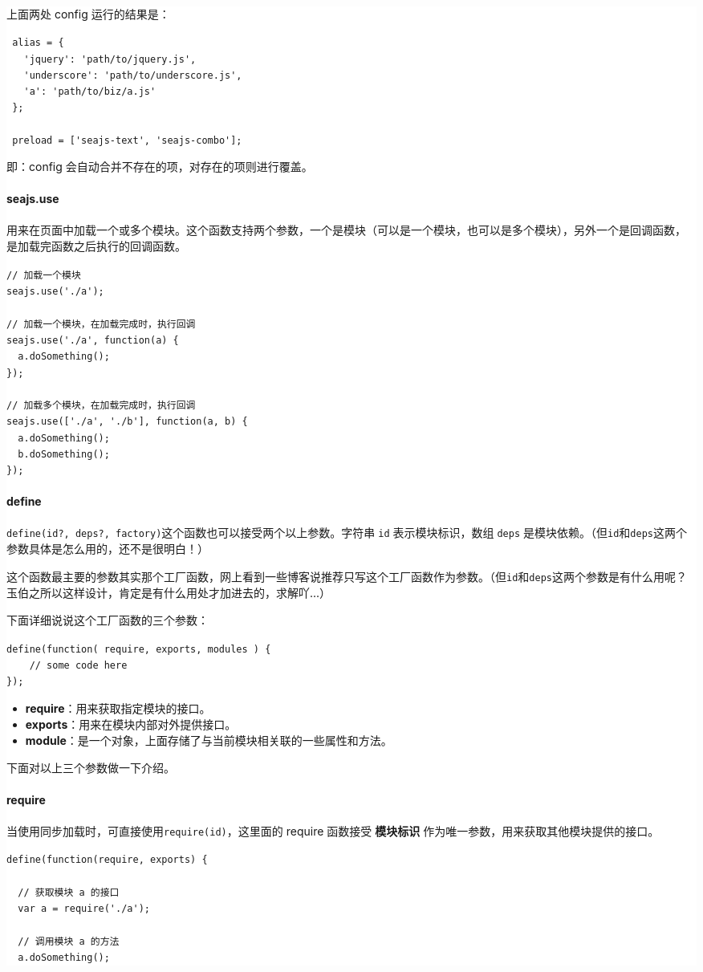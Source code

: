 上面两处 config 运行的结果是：

     alias = {
       'jquery': 'path/to/jquery.js',
       'underscore': 'path/to/underscore.js',
       'a': 'path/to/biz/a.js'
     };

     preload = ['seajs-text', 'seajs-combo'];

即：config 会自动合并不存在的项，对存在的项则进行覆盖。

#### seajs.use

用来在页面中加载一个或多个模块。这个函数支持两个参数，一个是模块（可以是一个模块，也可以是多个模块），另外一个是回调函数，是加载完函数之后执行的回调函数。

    // 加载一个模块
    seajs.use('./a');

    // 加载一个模块，在加载完成时，执行回调
    seajs.use('./a', function(a) {
      a.doSomething();
    });

    // 加载多个模块，在加载完成时，执行回调
    seajs.use(['./a', './b'], function(a, b) {
      a.doSomething();
      b.doSomething();
    });

#### define

`define(id?, deps?, factory)`这个函数也可以接受两个以上参数。字符串 `id` 表示模块标识，数组 `deps` 是模块依赖。（但`id`和`deps`这两个参数具体是怎么用的，还不是很明白！）

这个函数最主要的参数其实那个工厂函数，网上看到一些博客说推荐只写这个工厂函数作为参数。（但`id`和`deps`这两个参数是有什么用呢？玉伯之所以这样设计，肯定是有什么用处才加进去的，求解吖...）

下面详细说说这个工厂函数的三个参数：

    define(function( require, exports, modules ) {
    	// some code here
    });

- **require**：用来获取指定模块的接口。
- **exports**：用来在模块内部对外提供接口。
- **module**：是一个对象，上面存储了与当前模块相关联的一些属性和方法。

下面对以上三个参数做一下介绍。

#### require

当使用同步加载时，可直接使用`require(id)`，这里面的 require 函数接受 **模块标识** 作为唯一参数，用来获取其他模块提供的接口。

    define(function(require, exports) {

      // 获取模块 a 的接口
      var a = require('./a');

      // 调用模块 a 的方法
      a.doSomething();
